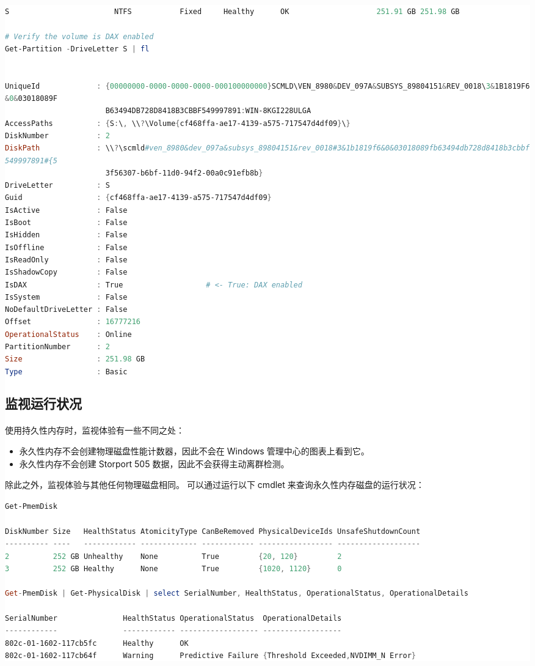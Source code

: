 ```PowerShell
S                        NTFS           Fixed     Healthy      OK                    251.91 GB 251.98 GB

# Verify the volume is DAX enabled
Get-Partition -DriveLetter S | fl


UniqueId             : {00000000-0000-0000-0000-000100000000}SCMLD\VEN_8980&DEV_097A&SUBSYS_89804151&REV_0018\3&1B1819F6&0&03018089F
                       B63494DB728D8418B3CBBF549997891:WIN-8KGI228ULGA
AccessPaths          : {S:\, \\?\Volume{cf468ffa-ae17-4139-a575-717547d4df09}\}
DiskNumber           : 2
DiskPath             : \\?\scmld#ven_8980&dev_097a&subsys_89804151&rev_0018#3&1b1819f6&0&03018089fb63494db728d8418b3cbbf549997891#{5
                       3f56307-b6bf-11d0-94f2-00a0c91efb8b}
DriveLetter          : S
Guid                 : {cf468ffa-ae17-4139-a575-717547d4df09}
IsActive             : False
IsBoot               : False
IsHidden             : False
IsOffline            : False
IsReadOnly           : False
IsShadowCopy         : False
IsDAX                : True                   # <- True: DAX enabled
IsSystem             : False
NoDefaultDriveLetter : False
Offset               : 16777216
OperationalStatus    : Online
PartitionNumber      : 2
Size                 : 251.98 GB
Type                 : Basic
```

## <a name="monitoring-health"></a>监视运行状况

使用持久性内存时，监视体验有一些不同之处：

- 永久性内存不会创建物理磁盘性能计数器，因此不会在 Windows 管理中心的图表上看到它。
- 永久性内存不会创建 Storport 505 数据，因此不会获得主动离群检测。

除此之外，监视体验与其他任何物理磁盘相同。 可以通过运行以下 cmdlet 来查询永久性内存磁盘的运行状况：

```PowerShell
Get-PmemDisk

DiskNumber Size   HealthStatus AtomicityType CanBeRemoved PhysicalDeviceIds UnsafeShutdownCount
---------- ----   ------------ ------------- ------------ ----------------- -------------------
2          252 GB Unhealthy    None          True         {20, 120}         2
3          252 GB Healthy      None          True         {1020, 1120}      0

Get-PmemDisk | Get-PhysicalDisk | select SerialNumber, HealthStatus, OperationalStatus, OperationalDetails

SerialNumber               HealthStatus OperationalStatus  OperationalDetails
------------               ------------ ------------------ ------------------
802c-01-1602-117cb5fc      Healthy      OK
802c-01-1602-117cb64f      Warning      Predictive Failure {Threshold Exceeded,NVDIMM_N Error}
```
